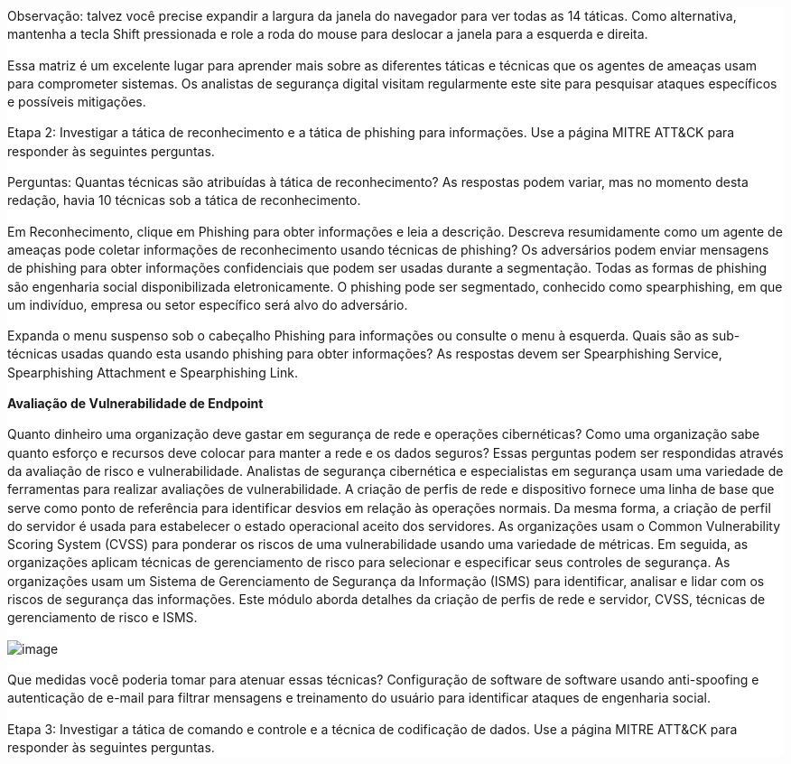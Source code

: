 Observação: talvez você precise expandir a largura da janela do navegador para ver todas as 14 táticas. Como alternativa, mantenha a tecla Shift pressionada e role a roda do mouse para deslocar a janela para a esquerda e direita.

Essa matriz é um excelente lugar para aprender mais sobre as diferentes táticas e técnicas que os agentes de ameaças usam para comprometer sistemas. Os analistas de segurança digital visitam regularmente este site para pesquisar ataques específicos e possíveis mitigações.

Etapa 2: Investigar a tática de reconhecimento e a tática de phishing para informações.
Use a página MITRE ATT&CK para responder às seguintes perguntas.

Perguntas:
Quantas técnicas são atribuídas à tática de reconhecimento?
As respostas podem variar, mas no momento desta redação, havia 10 técnicas sob a tática de reconhecimento.

Em Reconhecimento, clique em Phishing para obter informações e leia a descrição. Descreva resumidamente como um agente de ameaças pode coletar informações de reconhecimento usando técnicas de phishing?
Os adversários podem enviar mensagens de phishing para obter informações confidenciais que podem ser usadas durante a segmentação. Todas as formas de phishing são engenharia social disponibilizada eletronicamente. O phishing pode ser segmentado, conhecido como spearphishing, em que um indivíduo, empresa ou setor específico será alvo do adversário.

Expanda o menu suspenso sob o cabeçalho Phishing para informações ou consulte o menu à esquerda. Quais são as sub-técnicas usadas quando esta usando phishing para obter informações?
As respostas devem ser Spearphishing Service, Spearphishing Attachment e Spearphishing Link.

**Avaliação de Vulnerabilidade de Endpoint**

Quanto dinheiro uma organização deve gastar em segurança de rede e operações cibernéticas? Como uma organização sabe quanto esforço e recursos deve colocar para manter a rede e os dados seguros? Essas perguntas podem ser respondidas através da avaliação de risco e vulnerabilidade. Analistas de segurança cibernética e especialistas em segurança usam uma variedade de ferramentas para realizar avaliações de vulnerabilidade. A criação de perfis de rede e dispositivo fornece uma linha de base que serve como ponto de referência para identificar desvios em relação às operações normais. Da mesma forma, a criação de perfil do servidor é usada para estabelecer o estado operacional aceito dos servidores. As organizações usam o Common Vulnerability Scoring System (CVSS) para ponderar os riscos de uma vulnerabilidade usando uma variedade de métricas. Em seguida, as organizações aplicam técnicas de gerenciamento de risco para selecionar e especificar seus controles de segurança. As organizações usam um Sistema de Gerenciamento de Segurança da Informação (ISMS) para identificar, analisar e lidar com os riscos de segurança das informações. Este módulo aborda detalhes da criação de perfis de rede e servidor, CVSS, técnicas de gerenciamento de risco e ISMS.

<img width="931" height="262" alt="image" src="https://github.com/user-attachments/assets/078e2279-5879-42a2-b4a1-0774355221a0" />





Que medidas você poderia tomar para atenuar essas técnicas?
Configuração de software de software usando anti-spoofing e autenticação de e-mail para filtrar mensagens e treinamento do usuário para identificar ataques de engenharia social.


Etapa 3: Investigar a tática de comando e controle e a técnica de codificação de dados.
Use a página MITRE ATT&CK para responder às seguintes perguntas.
